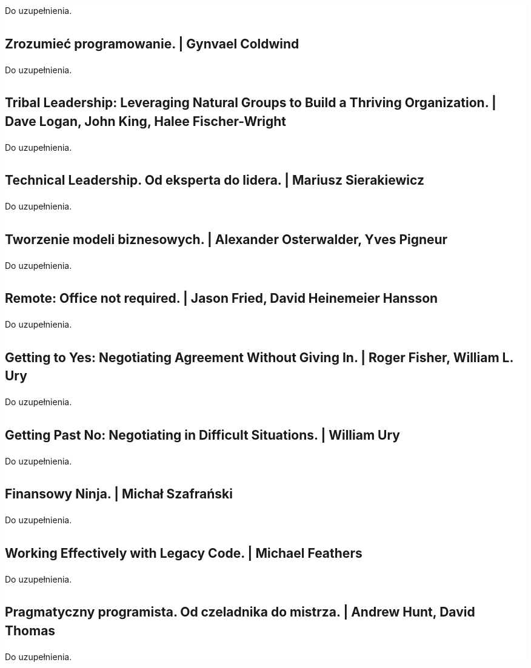 Do uzupełnienia.

## Zrozumieć programowanie. | Gynvael Coldwind

Do uzupełnienia.

## Tribal Leadership: Leveraging Natural Groups to Build a Thriving Organization. | Dave Logan, John King, Halee Fischer-Wright

Do uzupełnienia.

## Technical Leadership. Od eksperta do lidera. | Mariusz Sierakiewicz

Do uzupełnienia.

## Tworzenie modeli biznesowych. | Alexander Osterwalder, Yves Pigneur

Do uzupełnienia.

## Remote: Office not required. | Jason Fried, David Heinemeier Hansson

Do uzupełnienia.

## Getting to Yes: Negotiating Agreement Without Giving In. | Roger Fisher, William L. Ury

Do uzupełnienia.

## Getting Past No: Negotiating in Difficult Situations. | William Ury

Do uzupełnienia.

## Finansowy Ninja. | Michał Szafrański

Do uzupełnienia.

## Working Effectively with Legacy Code. | Michael Feathers

Do uzupełnienia.

## Pragmatyczny programista. Od czeladnika do mistrza. | Andrew Hunt, David Thomas

Do uzupełnienia.
